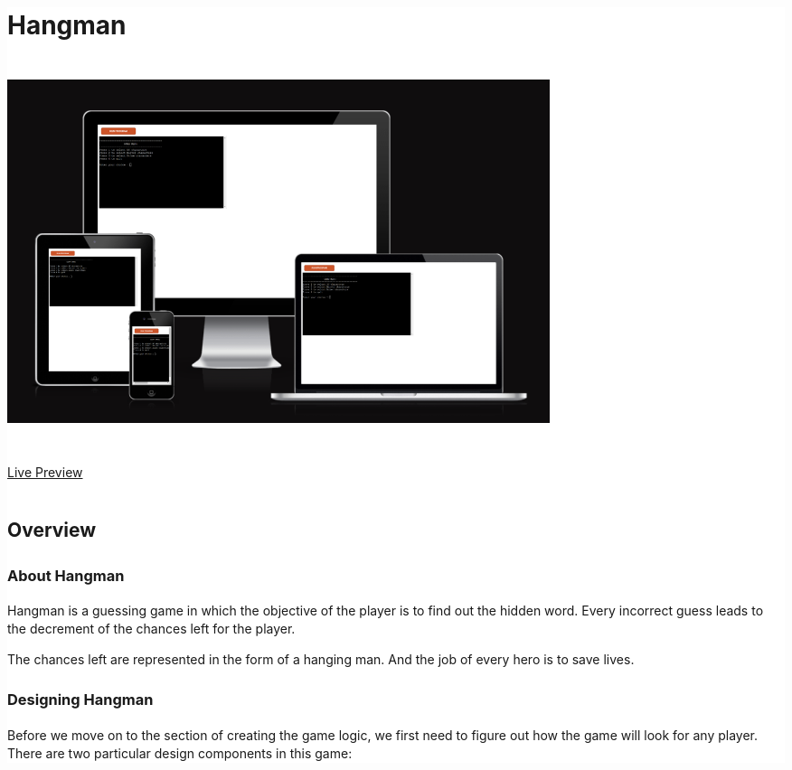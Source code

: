 # **Hangman**
#

<img src="assets/images/mockup.png" width="600">

#

[Live Preview](https://hangman-yc.herokuapp.com/)

#

## Overview

### **About Hangman**
Hangman is a guessing game in which the objective of the player is to find out the hidden word. Every incorrect guess leads to the decrement of the chances left for the player.

The chances left are represented in the form of a hanging man. And the job of every hero is to save lives.

### **Designing Hangman**
Before we move on to the section of creating the game logic, we first need to figure out how the game will look for any player. There are two particular design components in this game:
